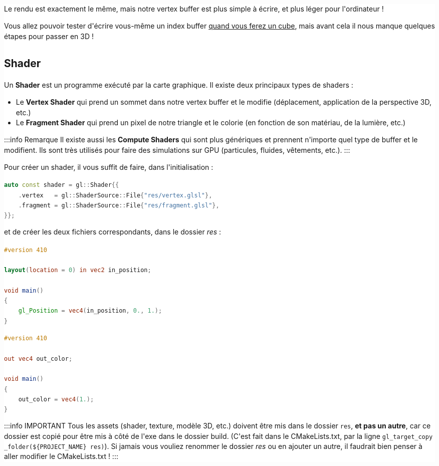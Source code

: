Le rendu est exactement le même, mais notre vertex buffer est plus simple à écrire, et plus léger pour l'ordinateur !

Vous allez pouvoir tester d'écrire vous-même un index buffer [quand vous ferez un cube](#cube), mais avant cela il nous manque quelques étapes pour passer en 3D !

## Shader

Un **Shader** est un programme exécuté par la carte graphique. Il existe deux principaux types de shaders :
- Le **Vertex Shader** qui prend un sommet dans notre vertex buffer et le modifie (déplacement, application de la perspective 3D, etc.)
- Le **Fragment Shader** qui prend un pixel de notre triangle et le colorie (en fonction de son matériau, de la lumière, etc.)

:::info Remarque
Il existe aussi les **Compute Shaders** qui sont plus génériques et prennent n'importe quel type de buffer et le modifient. Ils sont très utilisés pour faire des simulations sur GPU (particules, fluides, vêtements, etc.).
:::

Pour créer un shader, il vous suffit de faire, dans l'initialisation :
```cpp
auto const shader = gl::Shader{{
    .vertex   = gl::ShaderSource::File{"res/vertex.glsl"},
    .fragment = gl::ShaderSource::File{"res/fragment.glsl"},
}};
```

et de créer les deux fichiers correspondants, dans le dossier *res* :
```glsl title="res/vertex.glsl"
#version 410

layout(location = 0) in vec2 in_position;

void main()
{
    gl_Position = vec4(in_position, 0., 1.);
}
```

```glsl title="res/fragment.glsl"
#version 410

out vec4 out_color;

void main()
{
    out_color = vec4(1.);
}
```

:::info IMPORTANT
Tous les assets (shader, texture, modèle 3D, etc.) doivent être mis dans le dossier `res`, **et pas un autre**, car ce dossier est copié pour être mis à côté de l'exe dans le dossier build. (C'est fait dans le CMakeLists.txt, par la ligne `gl_target_copy_folder(${PROJECT_NAME} res)`). Si jamais vous vouliez renommer le dossier *res* ou en ajouter un autre, il faudrait bien penser à aller modifier le CMakeLists.txt !
:::
